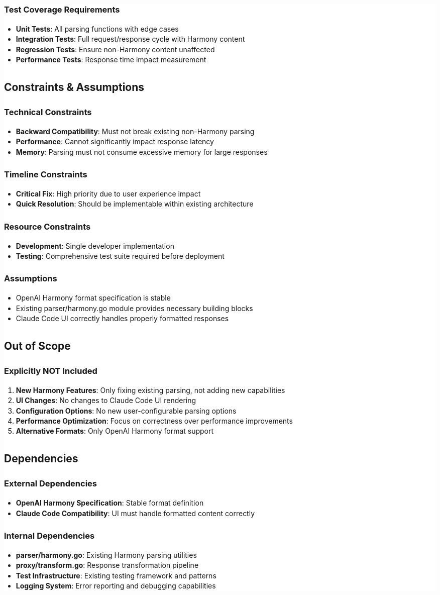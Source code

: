 ### Test Coverage Requirements
- **Unit Tests**: All parsing functions with edge cases
- **Integration Tests**: Full request/response cycle with Harmony content
- **Regression Tests**: Ensure non-Harmony content unaffected
- **Performance Tests**: Response time impact measurement

## Constraints & Assumptions

### Technical Constraints
- **Backward Compatibility**: Must not break existing non-Harmony parsing
- **Performance**: Cannot significantly impact response latency
- **Memory**: Parsing must not consume excessive memory for large responses

### Timeline Constraints
- **Critical Fix**: High priority due to user experience impact
- **Quick Resolution**: Should be implementable within existing architecture

### Resource Constraints
- **Development**: Single developer implementation
- **Testing**: Comprehensive test suite required before deployment

### Assumptions
- OpenAI Harmony format specification is stable
- Existing parser/harmony.go module provides necessary building blocks
- Claude Code UI correctly handles properly formatted responses

## Out of Scope

### Explicitly NOT Included
1. **New Harmony Features**: Only fixing existing parsing, not adding new capabilities
2. **UI Changes**: No changes to Claude Code UI rendering
3. **Configuration Options**: No new user-configurable parsing options
4. **Performance Optimization**: Focus on correctness over performance improvements
5. **Alternative Formats**: Only OpenAI Harmony format support

## Dependencies

### External Dependencies
- **OpenAI Harmony Specification**: Stable format definition
- **Claude Code Compatibility**: UI must handle formatted content correctly

### Internal Dependencies
- **parser/harmony.go**: Existing Harmony parsing utilities
- **proxy/transform.go**: Response transformation pipeline
- **Test Infrastructure**: Existing testing framework and patterns
- **Logging System**: Error reporting and debugging capabilities
